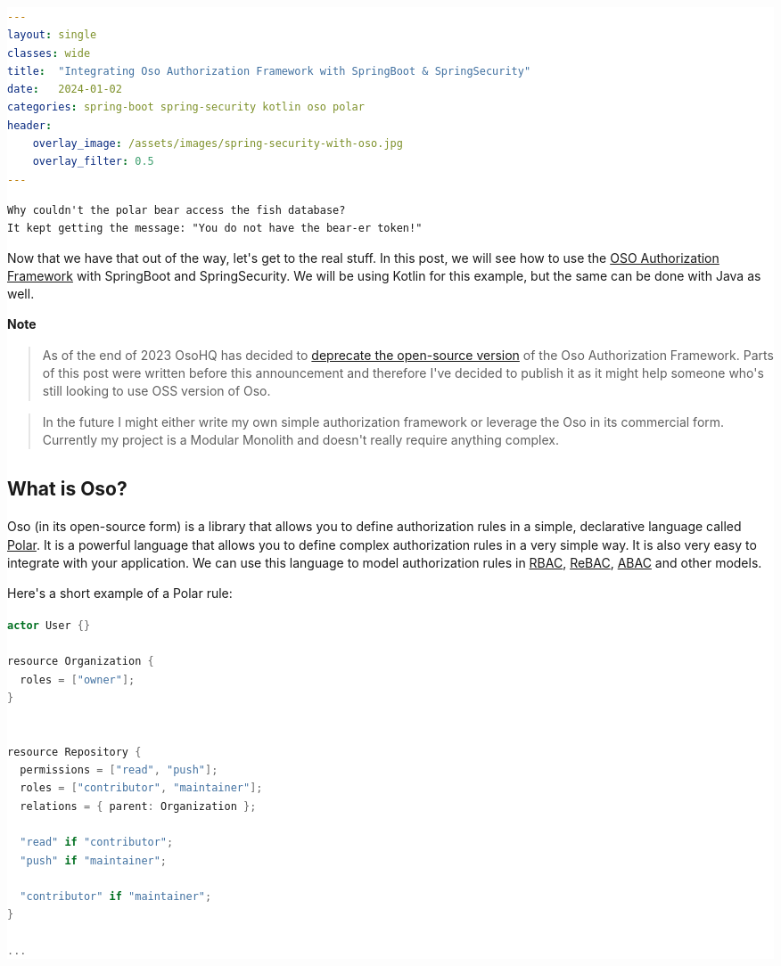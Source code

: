 ```yaml
---
layout: single
classes: wide
title:  "Integrating Oso Authorization Framework with SpringBoot & SpringSecurity"
date:   2024-01-02
categories: spring-boot spring-security kotlin oso polar
header:
    overlay_image: /assets/images/spring-security-with-oso.jpg
    overlay_filter: 0.5
---
```


```
Why couldn't the polar bear access the fish database?
It kept getting the message: "You do not have the bear-er token!"
```

Now that we have that out of the way, let's get to the real stuff. In this post, we will see how to use the [OSO Authorization Framework](https://www.osohq.com/) with SpringBoot and SpringSecurity. We will be using Kotlin for this example, but the same can be done with Java as well.

**Note**
> As of the end of 2023 OsoHQ has decided to [deprecate the open-source version](https://github.com/osohq/oso?tab=readme-ov-file#deprecated) of the Oso Authorization Framework. Parts of this post were written before this announcement and therefore I've decided to publish it as it might help someone who's still looking to use OSS version of Oso.

> In the future I might either write my own simple authorization framework or leverage the Oso in its commercial form. Currently my project is a Modular Monolith and doesn't really require anything complex.

## What is Oso?

Oso (in its open-source form) is a library that allows you to define authorization rules in a simple, declarative language called [Polar](https://www.osohq.com/docs/reference/polar/syntax). It is a powerful language that allows you to define complex authorization rules in a very simple way. It is also very easy to integrate with your application. We can use this language to model authorization rules in [RBAC](https://en.wikipedia.org/wiki/Role-based_access_control), [ReBAC](https://en.wikipedia.org/wiki/Relationship-based_access_control), [ABAC](https://en.wikipedia.org/wiki/Attribute-based_access_control) and other models.

Here's a short example of a Polar rule:

```swift
actor User {}

resource Organization {
  roles = ["owner"];
}


resource Repository {
  permissions = ["read", "push"];
  roles = ["contributor", "maintainer"];
  relations = { parent: Organization };

  "read" if "contributor";
  "push" if "maintainer";

  "contributor" if "maintainer";
}

...
```
